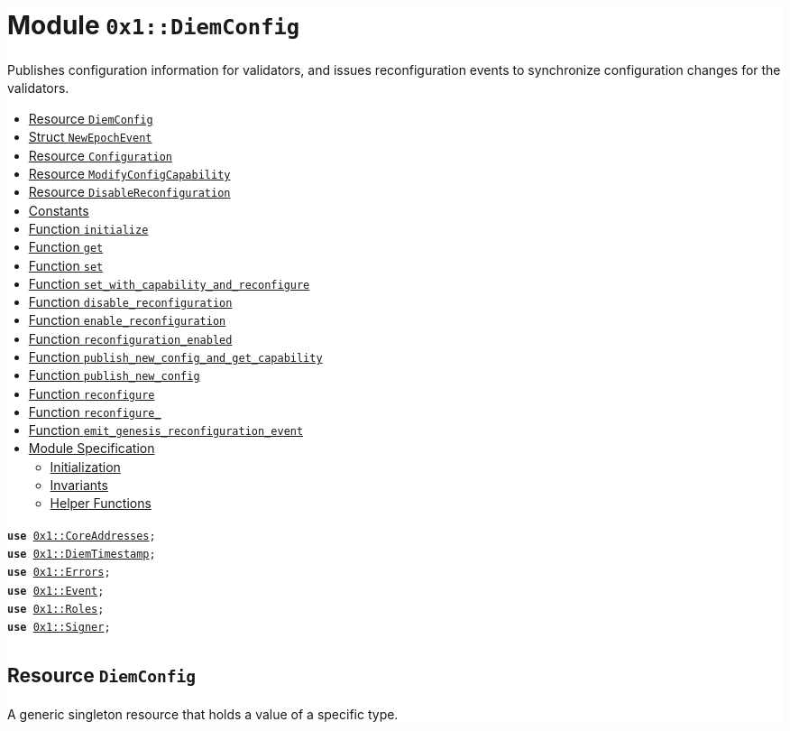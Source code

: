 
<a name="0x1_DiemConfig"></a>

# Module `0x1::DiemConfig`

Publishes configuration information for validators, and issues reconfiguration events
to synchronize configuration changes for the validators.


-  [Resource `DiemConfig`](#0x1_DiemConfig_DiemConfig)
-  [Struct `NewEpochEvent`](#0x1_DiemConfig_NewEpochEvent)
-  [Resource `Configuration`](#0x1_DiemConfig_Configuration)
-  [Resource `ModifyConfigCapability`](#0x1_DiemConfig_ModifyConfigCapability)
-  [Resource `DisableReconfiguration`](#0x1_DiemConfig_DisableReconfiguration)
-  [Constants](#@Constants_0)
-  [Function `initialize`](#0x1_DiemConfig_initialize)
-  [Function `get`](#0x1_DiemConfig_get)
-  [Function `set`](#0x1_DiemConfig_set)
-  [Function `set_with_capability_and_reconfigure`](#0x1_DiemConfig_set_with_capability_and_reconfigure)
-  [Function `disable_reconfiguration`](#0x1_DiemConfig_disable_reconfiguration)
-  [Function `enable_reconfiguration`](#0x1_DiemConfig_enable_reconfiguration)
-  [Function `reconfiguration_enabled`](#0x1_DiemConfig_reconfiguration_enabled)
-  [Function `publish_new_config_and_get_capability`](#0x1_DiemConfig_publish_new_config_and_get_capability)
-  [Function `publish_new_config`](#0x1_DiemConfig_publish_new_config)
-  [Function `reconfigure`](#0x1_DiemConfig_reconfigure)
-  [Function `reconfigure_`](#0x1_DiemConfig_reconfigure_)
-  [Function `emit_genesis_reconfiguration_event`](#0x1_DiemConfig_emit_genesis_reconfiguration_event)
-  [Module Specification](#@Module_Specification_1)
    -  [Initialization](#@Initialization_2)
    -  [Invariants](#@Invariants_3)
    -  [Helper Functions](#@Helper_Functions_4)


<pre><code><b>use</b> <a href="CoreAddresses.md#0x1_CoreAddresses">0x1::CoreAddresses</a>;
<b>use</b> <a href="DiemTimestamp.md#0x1_DiemTimestamp">0x1::DiemTimestamp</a>;
<b>use</b> <a href="../../../../../../../experimental/releases/artifacts/current/build/MoveStdlib/docs/Errors.md#0x1_Errors">0x1::Errors</a>;
<b>use</b> <a href="../../../../../../../experimental/releases/artifacts/current/build/MoveStdlib/docs/Event.md#0x1_Event">0x1::Event</a>;
<b>use</b> <a href="Roles.md#0x1_Roles">0x1::Roles</a>;
<b>use</b> <a href="../../../../../../../experimental/releases/artifacts/current/build/MoveStdlib/docs/Signer.md#0x1_Signer">0x1::Signer</a>;
</code></pre>



<a name="0x1_DiemConfig_DiemConfig"></a>

## Resource `DiemConfig`

A generic singleton resource that holds a value of a specific type.
